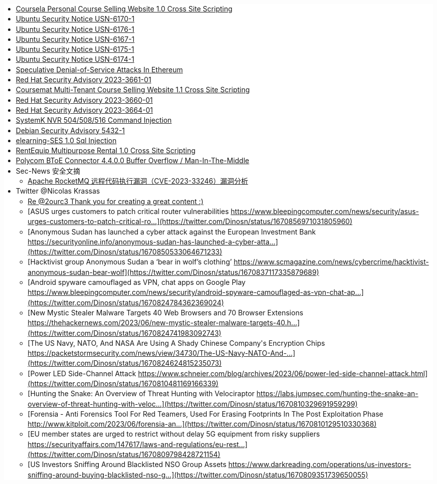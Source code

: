   - [Coursela Personal Course Selling Website 1.0 Cross Site Scripting](https://packetstormsecurity.com/files/173016/courselapcsw10-xss.txt)
  - [Ubuntu Security Notice USN-6170-1](https://packetstormsecurity.com/files/173015/USN-6170-1.txt)
  - [Ubuntu Security Notice USN-6176-1](https://packetstormsecurity.com/files/173014/USN-6176-1.txt)
  - [Ubuntu Security Notice USN-6167-1](https://packetstormsecurity.com/files/173013/USN-6167-1.txt)
  - [Ubuntu Security Notice USN-6175-1](https://packetstormsecurity.com/files/173012/USN-6175-1.txt)
  - [Ubuntu Security Notice USN-6174-1](https://packetstormsecurity.com/files/173011/USN-6174-1.txt)
  - [Speculative Denial-of-Service Attacks In Ethereum](https://packetstormsecurity.com/files/173010/2023-956.pdf)
  - [Red Hat Security Advisory 2023-3661-01](https://packetstormsecurity.com/files/173009/RHSA-2023-3661-01.txt)
  - [Coursemat Multi-Tenant Course Selling Website 1.1 Cross Site Scripting](https://packetstormsecurity.com/files/173008/cmmtcsw11-xss.txt)
  - [Red Hat Security Advisory 2023-3660-01](https://packetstormsecurity.com/files/173007/RHSA-2023-3660-01.txt)
  - [Red Hat Security Advisory 2023-3664-01](https://packetstormsecurity.com/files/173006/RHSA-2023-3664-01.txt)
  - [SystemK NVR 504/508/516 Command Injection](https://packetstormsecurity.com/files/173005/systemknvr-exec.txt)
  - [Debian Security Advisory 5432-1](https://packetstormsecurity.com/files/173004/dsa-5432-1.txt)
  - [elearning-SES 1.0 Sql Injection](https://packetstormsecurity.com/files/173003/elearningses10-sql.txt)
  - [RentEquip Multipurpose Rental 1.0 Cross Site Scripting](https://packetstormsecurity.com/files/173002/rentequipmpr10-xss.txt)
  - [Polycom BToE Connector 4.4.0.0 Buffer Overflow / Man-In-The-Middle](https://packetstormsecurity.com/files/173001/polycombtoeconn4400-overflowmitm.txt)
- Sec-News 安全文摘
  - [Apache RocketMQ 远程代码执行漏洞（CVE-2023-33246）漏洞分析](https://govuln.com/news/url/bkvZ)
- Twitter @Nicolas Krassas
  - [Re @2ourc3 Thank you for creating a great content :)](https://twitter.com/Dinosn/status/1670857472339214344)
  - [ASUS urges customers to patch critical router vulnerabilities https://www.bleepingcomputer.com/news/security/asus-urges-customers-to-patch-critical-ro...](https://twitter.com/Dinosn/status/1670856971031805960)
  - [Anonymous Sudan has launched a cyber attack against the European Investment Bank https://securityonline.info/anonymous-sudan-has-launched-a-cyber-atta...](https://twitter.com/Dinosn/status/1670850533064671233)
  - [Hacktivist group Anonymous Sudan a ‘bear in wolf’s clothing’ https://www.scmagazine.com/news/cybercrime/hacktivist-anonymous-sudan-bear-wolf](https://twitter.com/Dinosn/status/1670837117335879689)
  - [Android spyware camouflaged as VPN, chat apps on Google Play https://www.bleepingcomputer.com/news/security/android-spyware-camouflaged-as-vpn-chat-ap...](https://twitter.com/Dinosn/status/1670824784362369024)
  - [New Mystic Stealer Malware Targets 40 Web Browsers and 70 Browser Extensions https://thehackernews.com/2023/06/new-mystic-stealer-malware-targets-40.h...](https://twitter.com/Dinosn/status/1670824741983092743)
  - [The US Navy, NATO, And NASA Are Using A Shady Chinese Company's Encryption Chips https://packetstormsecurity.com/news/view/34730/The-US-Navy-NATO-And-...](https://twitter.com/Dinosn/status/1670824624815235073)
  - [Power LED Side-Channel Attack https://www.schneier.com/blog/archives/2023/06/power-led-side-channel-attack.html](https://twitter.com/Dinosn/status/1670810481169166339)
  - [Hunting the Snake: An Overview of Threat Hunting with Velociraptor https://labs.jumpsec.com/hunting-the-snake-an-overview-of-threat-hunting-with-veloc...](https://twitter.com/Dinosn/status/1670810329691959299)
  - [Forensia - Anti Forensics Tool For Red Teamers, Used For Erasing Footprints In The Post Exploitation Phase http://www.kitploit.com/2023/06/forensia-an...](https://twitter.com/Dinosn/status/1670810129510330368)
  - [EU member states are urged to restrict without delay 5G equipment from risky suppliers https://securityaffairs.com/147617/laws-and-regulations/eu-rest...](https://twitter.com/Dinosn/status/1670809798428721154)
  - [US Investors Sniffing Around Blacklisted NSO Group Assets https://www.darkreading.com/operations/us-investors-sniffing-around-buying-blacklisted-nso-g...](https://twitter.com/Dinosn/status/1670809351739650055)